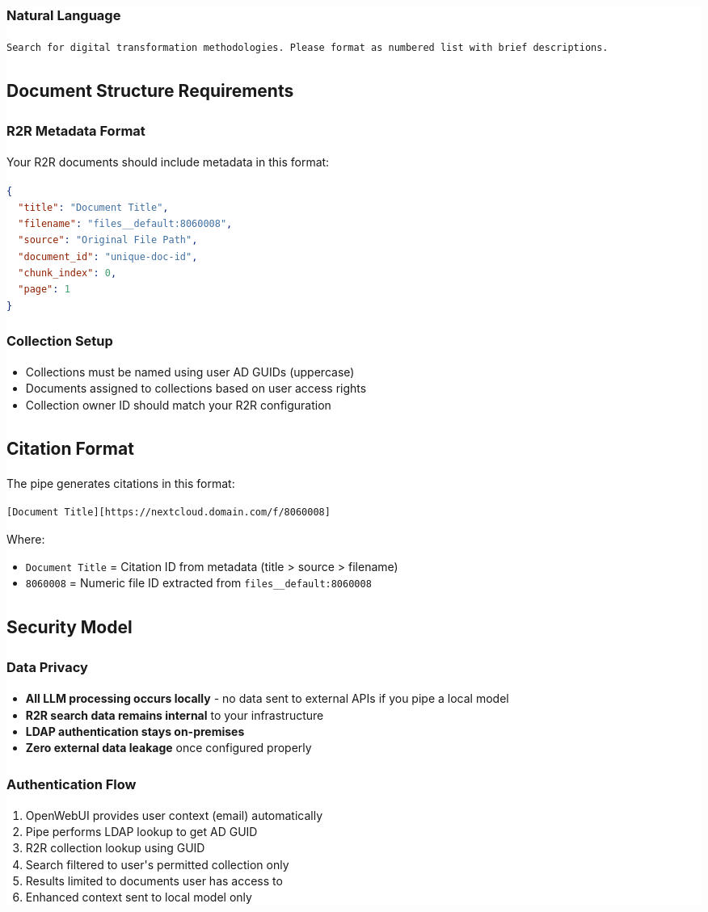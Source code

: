 ### Natural Language
```
Search for digital transformation methodologies. Please format as numbered list with brief descriptions.
```

## Document Structure Requirements

### R2R Metadata Format
Your R2R documents should include metadata in this format:

```json
{
  "title": "Document Title",
  "filename": "files__default:8060008", 
  "source": "Original File Path",
  "document_id": "unique-doc-id",
  "chunk_index": 0,
  "page": 1
}
```

### Collection Setup
- Collections must be named using user AD GUIDs (uppercase)
- Documents assigned to collections based on user access rights
- Collection owner ID should match your R2R configuration

## Citation Format

The pipe generates citations in this format:
```
[Document Title][https://nextcloud.domain.com/f/8060008]
```

Where:
- `Document Title` = Citation ID from metadata (title > source > filename)
- `8060008` = Numeric file ID extracted from `files__default:8060008`

## Security Model

### Data Privacy
- **All LLM processing occurs locally** - no data sent to external APIs if you pipe a local model
- **R2R search data remains internal** to your infrastructure
- **LDAP authentication stays on-premises**
- **Zero external data leakage** once configured properly

### Authentication Flow
1. OpenWebUI provides user context (email) automatically
2. Pipe performs LDAP lookup to get AD GUID
3. R2R collection lookup using GUID
4. Search filtered to user's permitted collection only
5. Results limited to documents user has access to
6. Enhanced context sent to local model only
